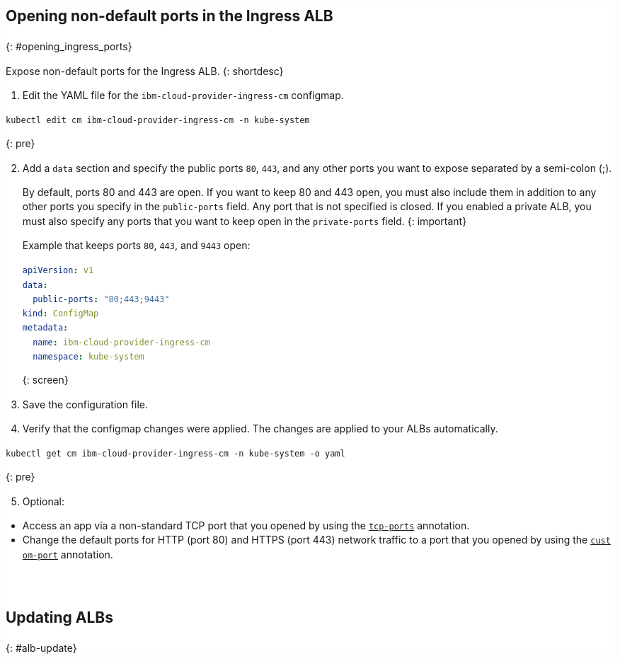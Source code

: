 


## Opening non-default ports in the Ingress ALB
{: #opening_ingress_ports}

Expose non-default ports for the Ingress ALB.
{: shortdesc}

1. Edit the YAML file for the `ibm-cloud-provider-ingress-cm` configmap.
  ```
  kubectl edit cm ibm-cloud-provider-ingress-cm -n kube-system
  ```
  {: pre}

2. Add a `data` section and specify the public ports `80`, `443`, and any other ports you want to expose separated by a semi-colon (;).

    By default, ports 80 and 443 are open. If you want to keep 80 and 443 open, you must also include them in addition to any other ports you specify in the `public-ports` field. Any port that is not specified is closed. If you enabled a private ALB, you must also specify any ports that you want to keep open in the `private-ports` field.
    {: important}

    Example that keeps ports `80`, `443`, and `9443` open:
    ```yaml
    apiVersion: v1
    data:
      public-ports: "80;443;9443"
    kind: ConfigMap
    metadata:
      name: ibm-cloud-provider-ingress-cm
      namespace: kube-system
    ```
    {: screen}

3. Save the configuration file.

4. Verify that the configmap changes were applied. The changes are applied to your ALBs automatically.
  ```
  kubectl get cm ibm-cloud-provider-ingress-cm -n kube-system -o yaml
  ```
  {: pre}

5. Optional:
  * Access an app via a non-standard TCP port that you opened by using the [`tcp-ports`](/docs/containers?topic=containers-ingress_annotation#tcp-ports) annotation.
  * Change the default ports for HTTP (port 80) and HTTPS (port 443) network traffic to a port that you opened by using the [`custom-port`](/docs/containers?topic=containers-ingress_annotation#custom-port) annotation.

<br />


## Updating ALBs
{: #alb-update}
